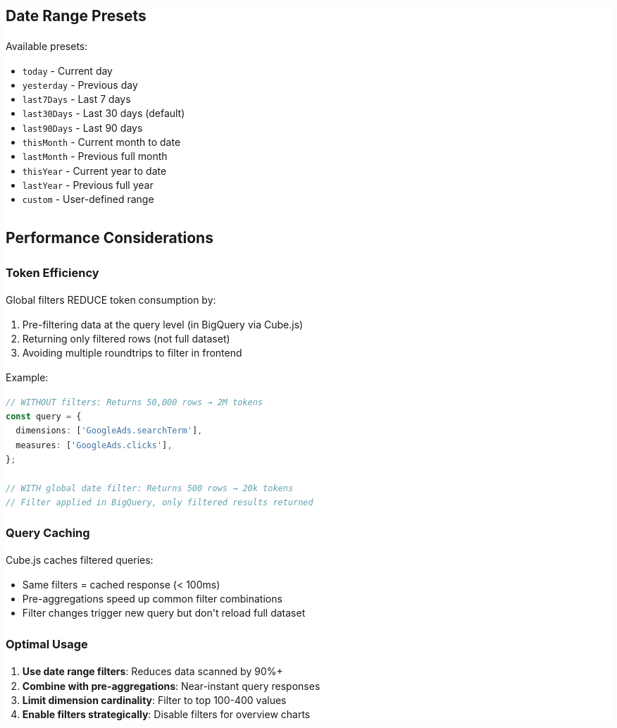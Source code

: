 ```typescript
```

## Date Range Presets

Available presets:
- `today` - Current day
- `yesterday` - Previous day
- `last7Days` - Last 7 days
- `last30Days` - Last 30 days (default)
- `last90Days` - Last 90 days
- `thisMonth` - Current month to date
- `lastMonth` - Previous full month
- `thisYear` - Current year to date
- `lastYear` - Previous full year
- `custom` - User-defined range

## Performance Considerations

### Token Efficiency

Global filters REDUCE token consumption by:
1. Pre-filtering data at the query level (in BigQuery via Cube.js)
2. Returning only filtered rows (not full dataset)
3. Avoiding multiple roundtrips to filter in frontend

Example:
```typescript
// WITHOUT filters: Returns 50,000 rows → 2M tokens
const query = {
  dimensions: ['GoogleAds.searchTerm'],
  measures: ['GoogleAds.clicks'],
};

// WITH global date filter: Returns 500 rows → 20k tokens
// Filter applied in BigQuery, only filtered results returned
```

### Query Caching

Cube.js caches filtered queries:
- Same filters = cached response (< 100ms)
- Pre-aggregations speed up common filter combinations
- Filter changes trigger new query but don't reload full dataset

### Optimal Usage

1. **Use date range filters**: Reduces data scanned by 90%+
2. **Combine with pre-aggregations**: Near-instant query responses
3. **Limit dimension cardinality**: Filter to top 100-400 values
4. **Enable filters strategically**: Disable filters for overview charts
